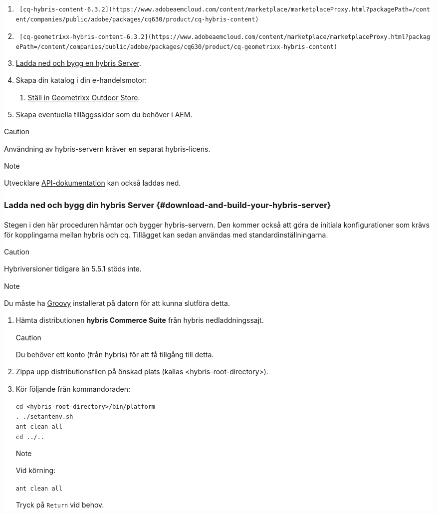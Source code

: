    1. ` [cq-hybris-content-6.3.2](https://www.adobeaemcloud.com/content/marketplace/marketplaceProxy.html?packagePath=/content/companies/public/adobe/packages/cq630/product/cq-hybris-content)`
   1. ` [cq-geometrixx-hybris-content-6.3.2](https://www.adobeaemcloud.com/content/marketplace/marketplaceProxy.html?packagePath=/content/companies/public/adobe/packages/cq630/product/cq-geometrixx-hybris-content)`

1. [Ladda ned och bygg en hybris Server](#download-and-build-your-hybris-server).
1. Skapa din katalog i din e-handelsmotor:

   1. [Ställ in Geometrixx Outdoor Store](#setup-the-geometrixx-outdoors-store).

1. [Skapa ](/help/sites-authoring/qg-page-authoring.md) eventuella tilläggssidor som du behöver i AEM.

>[!CAUTION]
>
>Användning av hybris-servern kräver en separat hybris-licens.

>[!NOTE]
>
>Utvecklare [API-dokumentation](/help/sites-developing/ecommerce.md#api-documentation) kan också laddas ned.

### Ladda ned och bygg din hybris Server {#download-and-build-your-hybris-server}

Stegen i den här proceduren hämtar och bygger hybris-servern. Den kommer också att göra de initiala konfigurationer som krävs för kopplingarna mellan hybris och cq. Tillägget kan sedan användas med standardinställningarna.

>[!CAUTION]
>
>Hybriversioner tidigare än 5.5.1 stöds inte.

>[!NOTE]
>
>Du måste ha [Groovy](https://groovy-lang.org/) installerat på datorn för att kunna slutföra detta.

1. Hämta distributionen **hybris Commerce Suite** från hybris nedladdningssajt.

   >[!CAUTION]
   >
   >Du behöver ett konto (från hybris) för att få tillgång till detta.

1. Zippa upp distributionsfilen på önskad plats (kallas &lt;hybris-root-directory>).
1. Kör följande från kommandoraden:

   ```shell
   cd <hybris-root-directory>/bin/platform
   . ./setantenv.sh
   ant clean all
   cd ../..
   ```

   >[!NOTE]
   >
   >Vid körning:
   >
   >`ant clean all`
   >
   >Tryck på `Return` vid behov.
